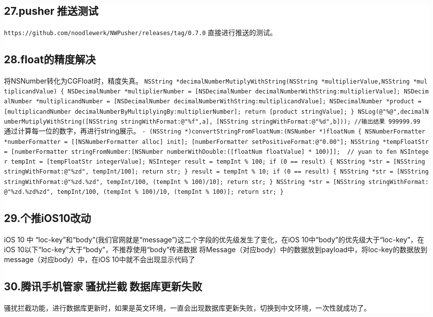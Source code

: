 ## 27.pusher 推送测试
`https://github.com/noodlewerk/NWPusher/releases/tag/0.7.0`
直接进行推送的测试。

## 28.float的精度解决
将NSNumber转化为CGFloat时，精度失真。
`NSString *decimalNumberMutiplyWithString(NSString *multiplierValue,NSString *multiplicandValue)
{
    NSDecimalNumber *multiplierNumber = [NSDecimalNumber decimalNumberWithString:multiplierValue];
    NSDecimalNumber *multiplicandNumber = [NSDecimalNumber decimalNumberWithString:multiplicandValue];
    NSDecimalNumber *product = [multiplicandNumber decimalNumberByMultiplyingBy:multiplierNumber];
    return [product stringValue];
}
NSLog(@"%@",decimalNumberMutiplyWithString([NSString stringWithFormat:@"%f",a], [NSString stringWithFormat:@"%d",b])); //输出结果 999999.99`
通过计算每一位的数字，再进行string展示。
`- (NSString *)convertStringFromFloatNum:(NSNumber *)floatNum
{
    NSNumberFormatter *numberFormatter = [[NSNumberFormatter alloc] init];
    [numberFormatter setPositiveFormat:@"0.00"];
    NSString *tempFloatStr = [numberFormatter stringFromNumber:[NSNumber numberWithDouble:([floatNum floatValue] * 100)]];  // yuan to fen
    NSInteger tempInt = [tempFloatStr integerValue];
    NSInteger result = tempInt % 100;
    if (0 == result) {
        NSString *str = [NSString stringWithFormat:@"%zd", tempInt/100];
        return str;
    }
    result = tempInt % 10;
    if (0 == result) {
        NSString *str = [NSString stringWithFormat:@"%zd.%zd", tempInt/100, (tempInt % 100)/10];
        return str;
    }
    NSString *str = [NSString stringWithFormat:@"%zd.%zd%zd", tempInt/100, (tempInt % 100)/10, (tempInt % 100)];
    return str;
}`

## 29.个推iOS10改动
iOS 10 中 “loc-key”和“body”(我们官网就是“message”)这二个字段的优先级发生了变化，在iOS 10中“body”的优先级大于“loc-key”，在iOS 10以下“loc-key”大于“body”，不推荐使用“body”传递数据
将Message（对应body）中的数据放到payload中，将loc-key的数据放到message（对应body）中，在iOS 10中就不会出现显示代码了

## 30.腾讯手机管家 骚扰拦截 数据库更新失败
骚扰拦截功能，进行数据库更新时，如果是英文环境，一直会出现数据库更新失败，切换到中文环境，一次性就成功了。






